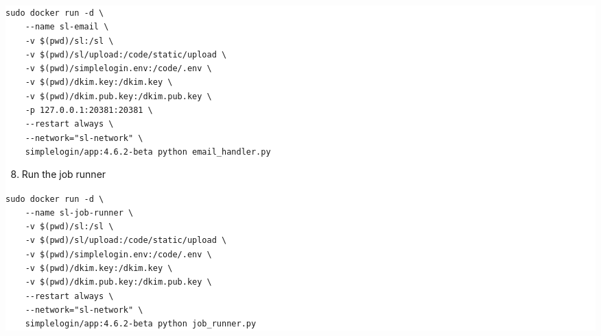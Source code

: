 ```
sudo docker run -d \
    --name sl-email \
    -v $(pwd)/sl:/sl \
    -v $(pwd)/sl/upload:/code/static/upload \
    -v $(pwd)/simplelogin.env:/code/.env \
    -v $(pwd)/dkim.key:/dkim.key \
    -v $(pwd)/dkim.pub.key:/dkim.pub.key \
    -p 127.0.0.1:20381:20381 \
    --restart always \
    --network="sl-network" \
    simplelogin/app:4.6.2-beta python email_handler.py
```    
8. Run the job runner
```
sudo docker run -d \
    --name sl-job-runner \
    -v $(pwd)/sl:/sl \
    -v $(pwd)/sl/upload:/code/static/upload \
    -v $(pwd)/simplelogin.env:/code/.env \
    -v $(pwd)/dkim.key:/dkim.key \
    -v $(pwd)/dkim.pub.key:/dkim.pub.key \
    --restart always \
    --network="sl-network" \
    simplelogin/app:4.6.2-beta python job_runner.py
```